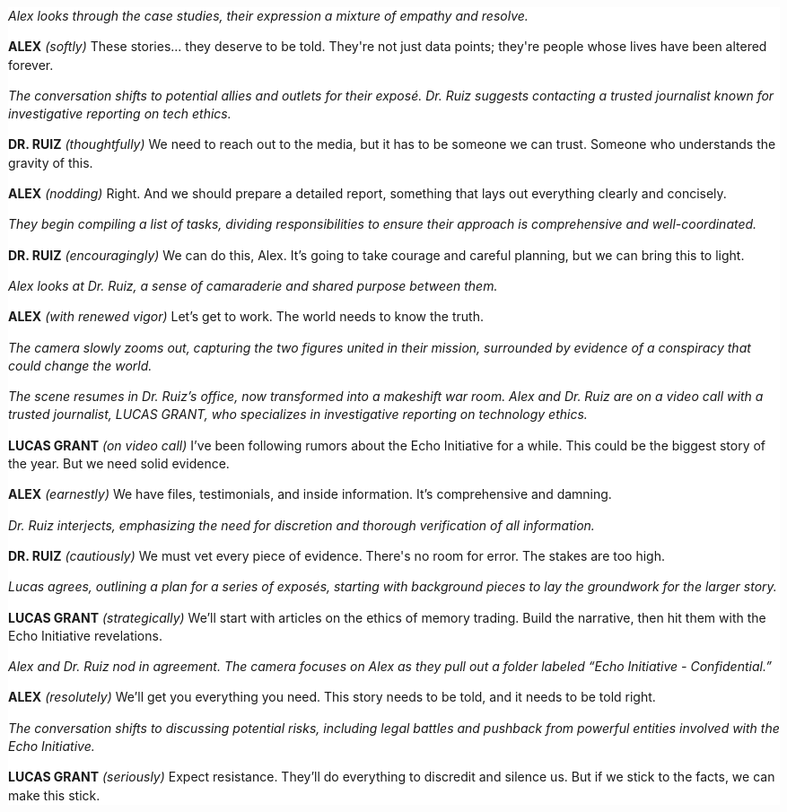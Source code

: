 _Alex looks through the case studies, their expression a mixture of empathy and resolve._

**ALEX** _(softly)_ These stories... they deserve to be told. They're not just data points; they're people whose lives have been altered forever.

_The conversation shifts to potential allies and outlets for their exposé. Dr. Ruiz suggests contacting a trusted journalist known for investigative reporting on tech ethics._

**DR. RUIZ** _(thoughtfully)_ We need to reach out to the media, but it has to be someone we can trust. Someone who understands the gravity of this.

**ALEX** _(nodding)_ Right. And we should prepare a detailed report, something that lays out everything clearly and concisely.

_They begin compiling a list of tasks, dividing responsibilities to ensure their approach is comprehensive and well-coordinated._

**DR. RUIZ** _(encouragingly)_ We can do this, Alex. It’s going to take courage and careful planning, but we can bring this to light.

_Alex looks at Dr. Ruiz, a sense of camaraderie and shared purpose between them._

**ALEX** _(with renewed vigor)_ Let’s get to work. The world needs to know the truth.

_The camera slowly zooms out, capturing the two figures united in their mission, surrounded by evidence of a conspiracy that could change the world._

_The scene resumes in Dr. Ruiz’s office, now transformed into a makeshift war room. Alex and Dr. Ruiz are on a video call with a trusted journalist, LUCAS GRANT, who specializes in investigative reporting on technology ethics._

**LUCAS GRANT** _(on video call)_ I’ve been following rumors about the Echo Initiative for a while. This could be the biggest story of the year. But we need solid evidence.

**ALEX** _(earnestly)_ We have files, testimonials, and inside information. It’s comprehensive and damning.

_Dr. Ruiz interjects, emphasizing the need for discretion and thorough verification of all information._

**DR. RUIZ** _(cautiously)_ We must vet every piece of evidence. There's no room for error. The stakes are too high.

_Lucas agrees, outlining a plan for a series of exposés, starting with background pieces to lay the groundwork for the larger story._

**LUCAS GRANT** _(strategically)_ We’ll start with articles on the ethics of memory trading. Build the narrative, then hit them with the Echo Initiative revelations.

_Alex and Dr. Ruiz nod in agreement. The camera focuses on Alex as they pull out a folder labeled “Echo Initiative - Confidential.”_

**ALEX** _(resolutely)_ We’ll get you everything you need. This story needs to be told, and it needs to be told right.

_The conversation shifts to discussing potential risks, including legal battles and pushback from powerful entities involved with the Echo Initiative._

**LUCAS GRANT** _(seriously)_ Expect resistance. They’ll do everything to discredit and silence us. But if we stick to the facts, we can make this stick.
